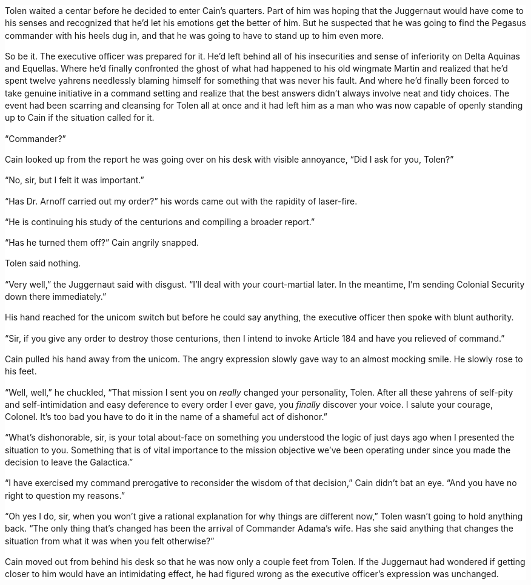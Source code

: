 Tolen waited a centar before he decided to enter Cain’s quarters. Part of him was hoping that the Juggernaut would have come to his senses and recognized that he’d let his emotions get the better of him. But he suspected that he was going to find the Pegasus commander with his heels dug in, and that he was going to have to stand up to him even more.

So be it. The executive officer was prepared for it. He’d left behind all of his insecurities and sense of inferiority on Delta Aquinas and Equellas. Where he’d finally confronted the ghost of what had happened to his old wingmate Martin and realized that he’d spent twelve yahrens needlessly blaming himself for something that was never his fault. And where he’d finally been forced to take genuine initiative in a command setting and realize that the best answers didn’t always involve neat and tidy choices. The event had been scarring and cleansing for Tolen all at once and it had left him as a man who was now capable of openly standing up to Cain if the situation called for it.

“Commander?”

Cain looked up from the report he was going over on his desk with visible annoyance, “Did I ask for you, Tolen?”

“No, sir, but I felt it was important.”

“Has Dr. Arnoff carried out my order?” his words came out with the rapidity of laser-fire.

“He is continuing his study of the centurions and compiling a broader report.”

“Has he turned them off?” Cain angrily snapped.

Tolen said nothing.

“Very well,” the Juggernaut said with disgust. “I’ll deal with your court-martial later. In the meantime, I’m sending Colonial Security down there immediately.”

His hand reached for the unicom switch but before he could say anything, the executive officer then spoke with blunt authority.

“Sir, if you give any order to destroy those centurions, then I intend to invoke Article 184 and have you relieved of command.”

Cain pulled his hand away from the unicom. The angry expression slowly gave way to an almost mocking smile. He slowly rose to his feet.

“Well, well,” he chuckled, “That mission I sent you on *really* changed your personality, Tolen. After all these yahrens of self-pity and self-intimidation and easy deference to every order I ever gave, you *finally* discover your voice. I salute your courage, Colonel. It’s too bad you have to do it in the name of a shameful act of dishonor.”

“What’s dishonorable, sir, is your total about-face on something you understood the logic of just days ago when I presented the situation to you. Something that is of vital importance to the mission objective we’ve been operating under since you made the decision to leave the Galactica.”

“I have exercised my command prerogative to reconsider the wisdom of that decision,” Cain didn’t bat an eye. “And you have no right to question my reasons.”

“Oh yes I do, sir, when you won’t give a rational explanation for why things are different now,” Tolen wasn’t going to hold anything back. “The only thing that’s changed has been the arrival of Commander Adama’s wife. Has she said anything that changes the situation from what it was when you felt otherwise?”

Cain moved out from behind his desk so that he was now only a couple feet from Tolen. If the Juggernaut had wondered if getting closer to him would have an intimidating effect, he had figured wrong as the executive officer’s expression was unchanged.
